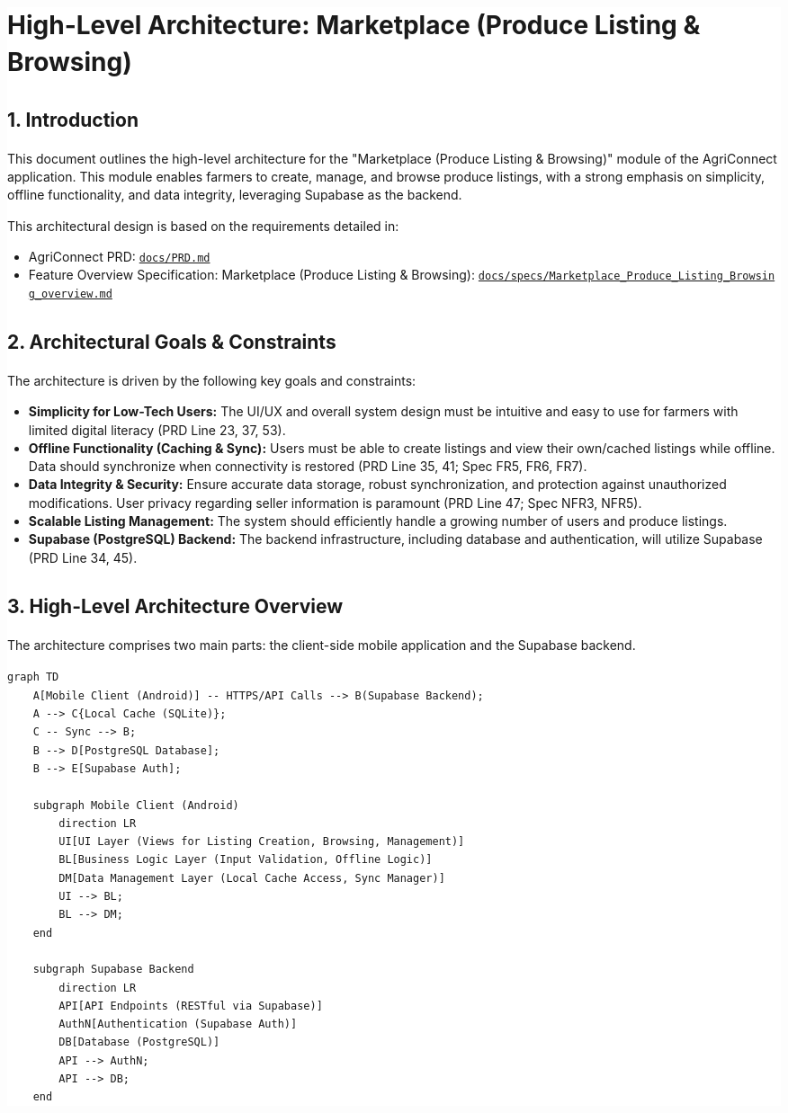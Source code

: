 # High-Level Architecture: Marketplace (Produce Listing & Browsing)

## 1. Introduction

This document outlines the high-level architecture for the "Marketplace (Produce Listing & Browsing)" module of the AgriConnect application. This module enables farmers to create, manage, and browse produce listings, with a strong emphasis on simplicity, offline functionality, and data integrity, leveraging Supabase as the backend.

This architectural design is based on the requirements detailed in:
- AgriConnect PRD: [`docs/PRD.md`](docs/PRD.md:1)
- Feature Overview Specification: Marketplace (Produce Listing & Browsing): [`docs/specs/Marketplace_Produce_Listing_Browsing_overview.md`](docs/specs/Marketplace_Produce_Listing_Browsing_overview.md:1)

## 2. Architectural Goals & Constraints

The architecture is driven by the following key goals and constraints:

- **Simplicity for Low-Tech Users:** The UI/UX and overall system design must be intuitive and easy to use for farmers with limited digital literacy (PRD Line 23, 37, 53).
- **Offline Functionality (Caching & Sync):** Users must be able to create listings and view their own/cached listings while offline. Data should synchronize when connectivity is restored (PRD Line 35, 41; Spec FR5, FR6, FR7).
- **Data Integrity & Security:** Ensure accurate data storage, robust synchronization, and protection against unauthorized modifications. User privacy regarding seller information is paramount (PRD Line 47; Spec NFR3, NFR5).
- **Scalable Listing Management:** The system should efficiently handle a growing number of users and produce listings.
- **Supabase (PostgreSQL) Backend:** The backend infrastructure, including database and authentication, will utilize Supabase (PRD Line 34, 45).

## 3. High-Level Architecture Overview

The architecture comprises two main parts: the client-side mobile application and the Supabase backend.

```mermaid
graph TD
    A[Mobile Client (Android)] -- HTTPS/API Calls --> B(Supabase Backend);
    A --> C{Local Cache (SQLite)};
    C -- Sync --> B;
    B --> D[PostgreSQL Database];
    B --> E[Supabase Auth];

    subgraph Mobile Client (Android)
        direction LR
        UI[UI Layer (Views for Listing Creation, Browsing, Management)]
        BL[Business Logic Layer (Input Validation, Offline Logic)]
        DM[Data Management Layer (Local Cache Access, Sync Manager)]
        UI --> BL;
        BL --> DM;
    end

    subgraph Supabase Backend
        direction LR
        API[API Endpoints (RESTful via Supabase)]
        AuthN[Authentication (Supabase Auth)]
        DB[Database (PostgreSQL)]
        API --> AuthN;
        API --> DB;
    end
```